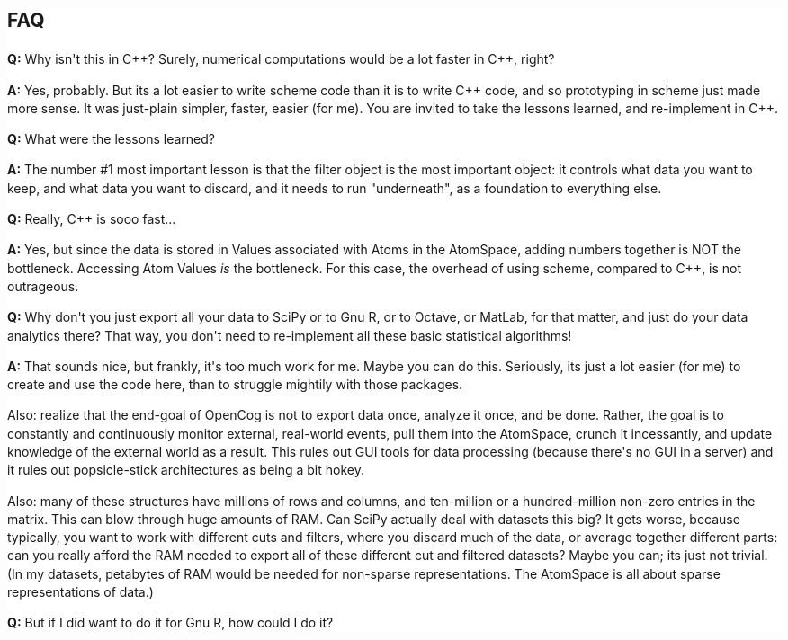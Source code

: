 
FAQ
---
**Q:** Why isn't this in C++?  Surely, numerical computations would be
   a lot faster in C++, right?

**A:** Yes, probably. But its a lot easier to write scheme code than
   it is to write C++ code, and so prototyping in scheme just made
   more sense. It was just-plain simpler, faster, easier (for me).
   You are invited to take the lessons learned, and re-implement
   in C++.

**Q:** What were the lessons learned?

**A:** The number #1 most important lesson is that the filter object
   is the most important object: it controls what data you want
   to keep, and what data you want to discard, and it needs to
   run "underneath", as a foundation to everything else.

**Q:** Really, C++ is sooo fast...

**A:** Yes, but since the data is stored in Values associated with
   Atoms in the AtomSpace, adding numbers together is NOT the bottleneck.
   Accessing Atom Values *is* the bottleneck. For this case, the overhead
   of using scheme, compared to C++, is not outrageous.

**Q:** Why don't you just export all your data to SciPy or to Gnu R, or
   to Octave, or MatLab, for that matter, and just do your data analytics
   there?  That way, you don't need to re-implement all these basic
   statistical algorithms!

**A:** That sounds nice, but frankly, it's too much work for me. Maybe you
   can do this.  Seriously, its just a lot easier (for me) to create
   and use the code here, than to struggle mightily with those packages.

   Also: realize that the end-goal of OpenCog is not to export data
   once, analyze it once, and be done. Rather, the goal is to constantly
   and continuously monitor external, real-world events, pull them into
   the AtomSpace, crunch it incessantly, and update knowledge of the
   external world as a result. This rules out GUI tools for data
   processing (because there's no GUI in a server) and it rules out
   popsicle-stick architectures as being a bit hokey.

   Also: many of these structures have millions of rows and columns,
   and ten-million or a hundred-million non-zero entries in the matrix.
   This can blow through huge amounts of RAM. Can SciPy actually deal
   with datasets this big?  It gets worse, because typically, you want
   to work with different cuts and filters, where you discard much of
   the data, or average together different parts: can you really afford
   the RAM needed to export all of these different cut and filtered
   datasets?  Maybe you can; its just not trivial. (In my datasets,
   petabytes of RAM would be needed for non-sparse representations.
   The AtomSpace is all about sparse representations of data.)

**Q:** But if I did want to do it for Gnu R, how could I do it?
